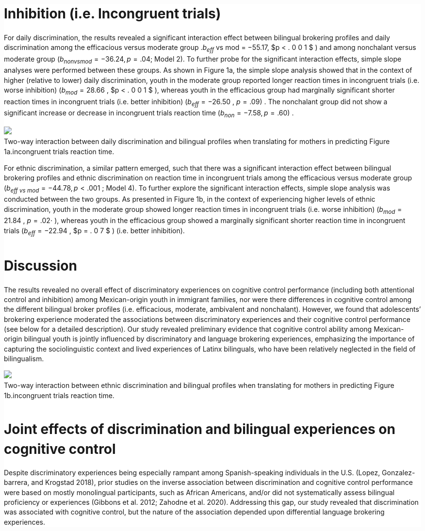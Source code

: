 # Inhibition (i.e. Incongruent trials)

For daily discrimination, the results revealed a significant interaction effect between bilingual brokering profiles and daily discrimination among the efficacious versus moderate group $. b _ { e f f }$ vs mod $=$ −55.17, $p < . 0 0 1 $ ) and among nonchalant versus moderate group $( b _ { n o n v s m o d } = - 3 6 . 2 4 , p = . 0 4 ;$ Model 2). To further probe for the significant interaction effects, simple slope analyses were performed between these groups. As shown in Figure 1a, the simple slope analysis showed that in the context of higher (relative to lower) daily discrimination, youth in the moderate group reported longer reaction times in incongruent trials (i.e. worse inhibition) $( b _ { m o d } = 2 8 . 6 6$ , $p < . 0 0 1 $ ), whereas youth in the efficacious group had marginally significant shorter reaction times in incongruent trials (i.e. better inhibition) $( b _ { e f f } = - 2 6 . 5 0$ , $p = . 0 9 )$ . The nonchalant group did not show a significant increase or decrease in incongruent trials reaction time $( b _ { n o n } = - 7 . 5 8 , p = . 6 0 )$ .

![](img/e35781844f4d8ccae997734504a82d5ac9146d08e2816b6fdbe8603145882f06.jpg)  
Two-way interaction between daily discrimination and bilingual profiles when translating for mothers in predicting Figure 1a.incongruent trials reaction time.

For ethnic discrimination, a similar pattern emerged, such that there was a significant interaction effect between bilingual brokering profiles and ethnic discrimination on reaction time in incongruent trials among the efficacious versus moderate group $( b _ { e f f \ v s \ m o d } = - 4 4 . 7 8 , p < . 0 0 1$ ; Model 4). To further explore the significant interaction effects, simple slope analysis was conducted between the two groups. As presented in Figure 1b, in the context of experiencing higher levels of ethnic discrimination, youth in the moderate group showed longer reaction times in incongruent trials (i.e. worse inhibition) $( b _ { m o d } = 2 1 . 8 4$ , $p = . 0 2 \mathrm { \cdot }$ ), whereas youth in the efficacious group showed a marginally significant shorter reaction time in incongruent trials $( b _ { e f f } = - 2 2 . 9 4$ , $p = . 0 7 $ ) (i.e. better inhibition).

# Discussion

The results revealed no overall effect of discriminatory experiences on cognitive control performance (including both attentional control and inhibition) among Mexican-origin youth in immigrant families, nor were there differences in cognitive control among the different bilingual broker profiles (i.e. efficacious, moderate, ambivalent and nonchalant). However, we found that adolescents’ brokering experience moderated the associations between discriminatory experiences and their cognitive control performance (see below for a detailed description). Our study revealed preliminary evidence that cognitive control ability among Mexican-origin bilingual youth is jointly influenced by discriminatory and language brokering experiences, emphasizing the importance of capturing the sociolinguistic context and lived experiences of Latinx bilinguals, who have been relatively neglected in the field of bilingualism.

![](img/309b335780351138d25724bedf8a1282a2d7580496efc1b34f11913080aae29e.jpg)  
Two-way interaction between ethnic discrimination and bilingual profiles when translating for mothers in predicting Figure 1b.incongruent trials reaction time.

# Joint effects of discrimination and bilingual experiences on cognitive control

Despite discriminatory experiences being especially rampant among Spanish-speaking individuals in the U.S. (Lopez, Gonzalez-barrera, and Krogstad 2018), prior studies on the inverse association between discrimination and cognitive control performance were based on mostly monolingual participants, such as African Americans, and/or did not systematically assess bilingual proficiency or experiences (Gibbons et al. 2012; Zahodne et al. 2020). Addressing this gap, our study revealed that discrimination was associated with cognitive control, but the nature of the association depended upon differential language brokering experiences.
